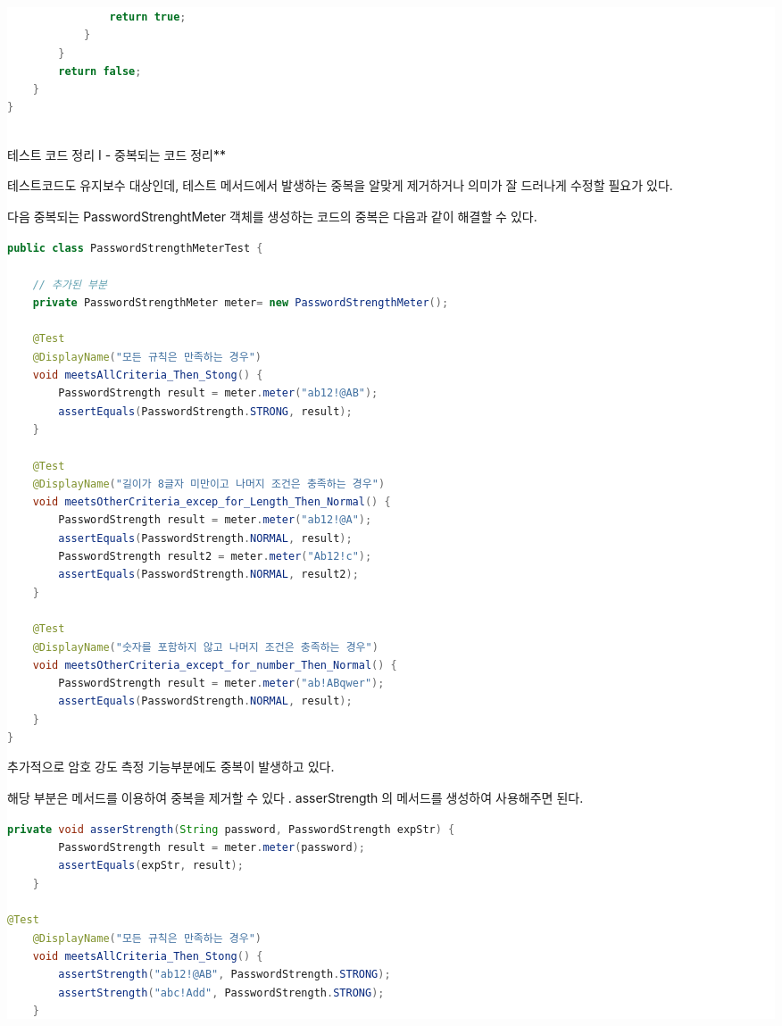 ```java
                return true;
            }
        }
        return false;
    }
}

```
<br>
테스트 코드 정리 I - 중복되는 코드 정리**

테스트코드도 유지보수 대상인데, 테스트 메서드에서 발생하는 중복을 알맞게 제거하거나 의미가 잘 드러나게 수정할 필요가 있다.

다음 중복되는 PasswordStrenghtMeter 객체를 생성하는 코드의 중복은 다음과 같이 해결할 수 있다.

```java
public class PasswordStrengthMeterTest {

    // 추가된 부분
    private PasswordStrengthMeter meter= new PasswordStrengthMeter();
    
    @Test
    @DisplayName("모든 규칙은 만족하는 경우")
    void meetsAllCriteria_Then_Stong() {
        PasswordStrength result = meter.meter("ab12!@AB");
        assertEquals(PasswordStrength.STRONG, result);
    }

    @Test
    @DisplayName("길이가 8글자 미만이고 나머지 조건은 충족하는 경우")
    void meetsOtherCriteria_excep_for_Length_Then_Normal() {
        PasswordStrength result = meter.meter("ab12!@A");
        assertEquals(PasswordStrength.NORMAL, result);
        PasswordStrength result2 = meter.meter("Ab12!c");
        assertEquals(PasswordStrength.NORMAL, result2);
    }

    @Test
    @DisplayName("숫자를 포함하지 않고 나머지 조건은 충족하는 경우")
    void meetsOtherCriteria_except_for_number_Then_Normal() {
        PasswordStrength result = meter.meter("ab!ABqwer");
        assertEquals(PasswordStrength.NORMAL, result);
    }
}
```

추가적으로 암호 강도 측정 기능부분에도 중복이 발생하고 있다.

해당 부분은 메서드를 이용하여 중복을 제거할 수 있다 . asserStrength 의 메서드를 생성하여 사용해주면 된다. 

```java
private void asserStrength(String password, PasswordStrength expStr) {
        PasswordStrength result = meter.meter(password);
        assertEquals(expStr, result);
    }
    
@Test
    @DisplayName("모든 규칙은 만족하는 경우")
    void meetsAllCriteria_Then_Stong() {
        assertStrength("ab12!@AB", PasswordStrength.STRONG);
        assertStrength("abc!Add", PasswordStrength.STRONG);
    }
```
